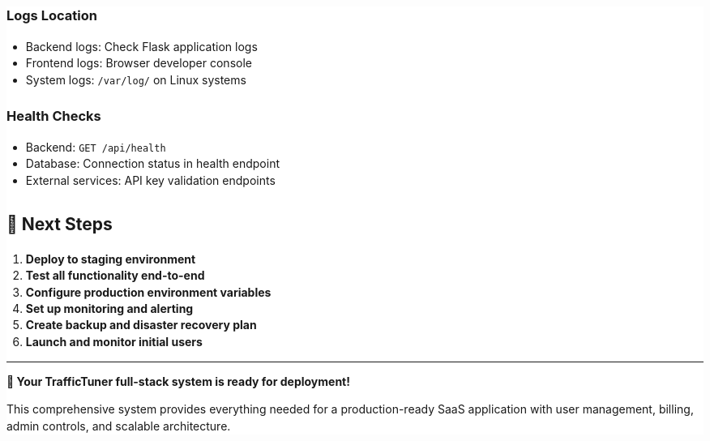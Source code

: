 ### **Logs Location**
- Backend logs: Check Flask application logs
- Frontend logs: Browser developer console
- System logs: `/var/log/` on Linux systems

### **Health Checks**
- Backend: `GET /api/health`
- Database: Connection status in health endpoint
- External services: API key validation endpoints

## 🎯 **Next Steps**

1. **Deploy to staging environment**
2. **Test all functionality end-to-end**
3. **Configure production environment variables**
4. **Set up monitoring and alerting**
5. **Create backup and disaster recovery plan**
6. **Launch and monitor initial users**

---

**🎉 Your TrafficTuner full-stack system is ready for deployment!**

This comprehensive system provides everything needed for a production-ready SaaS application with user management, billing, admin controls, and scalable architecture.

